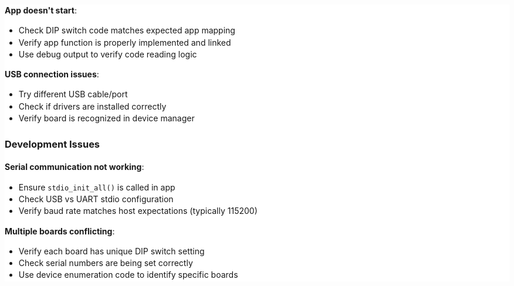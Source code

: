 **App doesn't start**:
- Check DIP switch code matches expected app mapping
- Verify app function is properly implemented and linked
- Use debug output to verify code reading logic

**USB connection issues**:
- Try different USB cable/port
- Check if drivers are installed correctly
- Verify board is recognized in device manager

### Development Issues

**Serial communication not working**:
- Ensure `stdio_init_all()` is called in app
- Check USB vs UART stdio configuration
- Verify baud rate matches host expectations (typically 115200)

**Multiple boards conflicting**:
- Verify each board has unique DIP switch setting
- Check serial numbers are being set correctly
- Use device enumeration code to identify specific boards